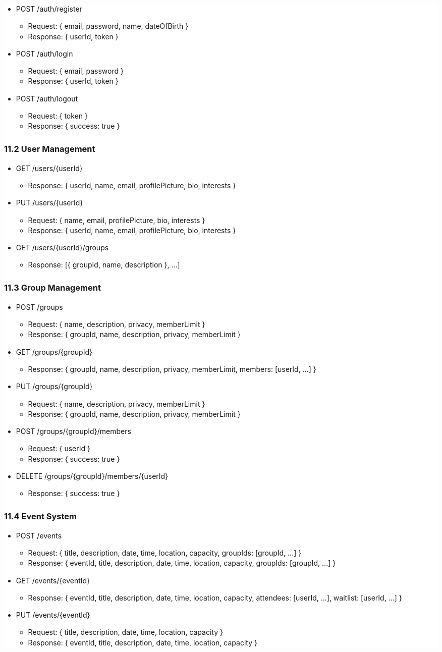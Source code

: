 - POST /auth/register
  - Request: { email, password, name, dateOfBirth }
  - Response: { userId, token }

- POST /auth/login
  - Request: { email, password }
  - Response: { userId, token }

- POST /auth/logout
  - Request: { token }
  - Response: { success: true }

### 11.2 User Management

- GET /users/{userId}
  - Response: { userId, name, email, profilePicture, bio, interests }

- PUT /users/{userId}
  - Request: { name, email, profilePicture, bio, interests }
  - Response: { userId, name, email, profilePicture, bio, interests }

- GET /users/{userId}/groups
  - Response: [{ groupId, name, description }, ...]

### 11.3 Group Management

- POST /groups
  - Request: { name, description, privacy, memberLimit }
  - Response: { groupId, name, description, privacy, memberLimit }

- GET /groups/{groupId}
  - Response: { groupId, name, description, privacy, memberLimit, members: [userId, ...] }

- PUT /groups/{groupId}
  - Request: { name, description, privacy, memberLimit }
  - Response: { groupId, name, description, privacy, memberLimit }

- POST /groups/{groupId}/members
  - Request: { userId }
  - Response: { success: true }

- DELETE /groups/{groupId}/members/{userId}
  - Response: { success: true }

### 11.4 Event System

- POST /events
  - Request: { title, description, date, time, location, capacity, groupIds: [groupId, ...] }
  - Response: { eventId, title, description, date, time, location, capacity, groupIds: [groupId, ...] }

- GET /events/{eventId}
  - Response: { eventId, title, description, date, time, location, capacity, attendees: [userId, ...], waitlist: [userId, ...] }

- PUT /events/{eventId}
  - Request: { title, description, date, time, location, capacity }
  - Response: { eventId, title, description, date, time, location, capacity }
